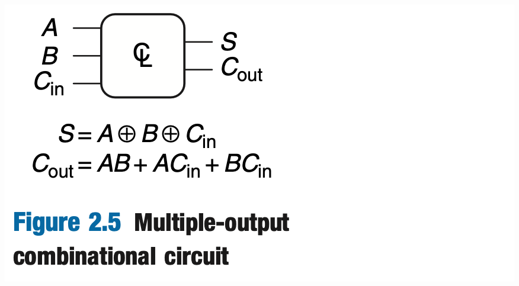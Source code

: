 ![Screenshot 2023-01-22 at 11.09.36.png](Digital%20Design%20and%20Computer%20Architecture(!!!)%20935ed377ae204d42b7648117d32f3ac2/Screenshot_2023-01-22_at_11.09.36.png)
